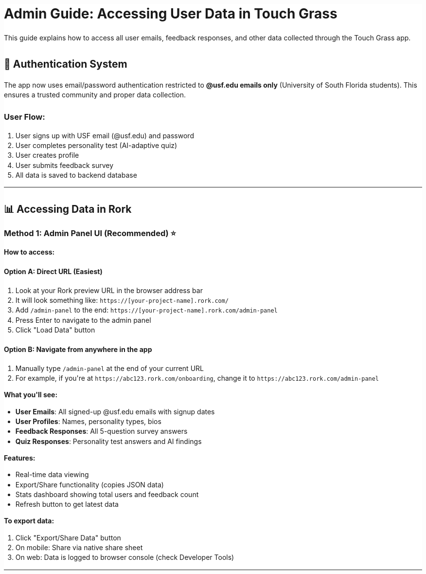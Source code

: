 # Admin Guide: Accessing User Data in Touch Grass

This guide explains how to access all user emails, feedback responses, and other data collected through the Touch Grass app.

## 🔐 Authentication System

The app now uses email/password authentication restricted to **@usf.edu emails only** (University of South Florida students). This ensures a trusted community and proper data collection.

### User Flow:
1. User signs up with USF email (@usf.edu) and password
2. User completes personality test (AI-adaptive quiz)
3. User creates profile
4. User submits feedback survey
5. All data is saved to backend database

---

## 📊 Accessing Data in Rork

### Method 1: Admin Panel UI (Recommended) ⭐

**How to access:**

#### Option A: Direct URL (Easiest)
1. Look at your Rork preview URL in the browser address bar
2. It will look something like: `https://[your-project-name].rork.com/` 
3. Add `/admin-panel` to the end: `https://[your-project-name].rork.com/admin-panel`
4. Press Enter to navigate to the admin panel
5. Click "Load Data" button

#### Option B: Navigate from anywhere in the app
1. Manually type `/admin-panel` at the end of your current URL
2. For example, if you're at `https://abc123.rork.com/onboarding`, change it to `https://abc123.rork.com/admin-panel`

**What you'll see:**
- **User Emails**: All signed-up @usf.edu emails with signup dates
- **User Profiles**: Names, personality types, bios
- **Feedback Responses**: All 5-question survey answers
- **Quiz Responses**: Personality test answers and AI findings

**Features:**
- Real-time data viewing
- Export/Share functionality (copies JSON data)
- Stats dashboard showing total users and feedback count
- Refresh button to get latest data

**To export data:**
1. Click "Export/Share Data" button
2. On mobile: Share via native share sheet
3. On web: Data is logged to browser console (check Developer Tools)

---